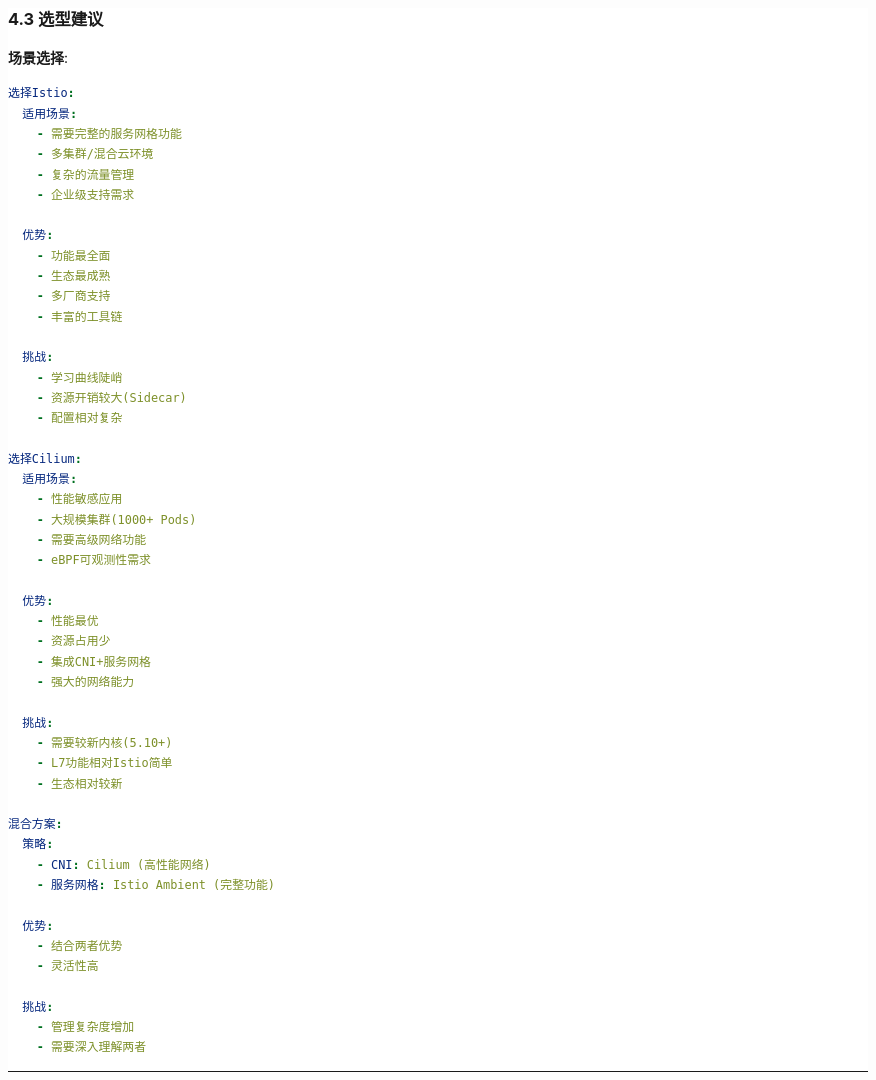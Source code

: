 
### 4.3 选型建议

**场景选择**:

```yaml
选择Istio:
  适用场景:
    - 需要完整的服务网格功能
    - 多集群/混合云环境
    - 复杂的流量管理
    - 企业级支持需求
  
  优势:
    - 功能最全面
    - 生态最成熟
    - 多厂商支持
    - 丰富的工具链
  
  挑战:
    - 学习曲线陡峭
    - 资源开销较大(Sidecar)
    - 配置相对复杂

选择Cilium:
  适用场景:
    - 性能敏感应用
    - 大规模集群(1000+ Pods)
    - 需要高级网络功能
    - eBPF可观测性需求
  
  优势:
    - 性能最优
    - 资源占用少
    - 集成CNI+服务网格
    - 强大的网络能力
  
  挑战:
    - 需要较新内核(5.10+)
    - L7功能相对Istio简单
    - 生态相对较新

混合方案:
  策略:
    - CNI: Cilium (高性能网络)
    - 服务网格: Istio Ambient (完整功能)
  
  优势:
    - 结合两者优势
    - 灵活性高
  
  挑战:
    - 管理复杂度增加
    - 需要深入理解两者
```

---